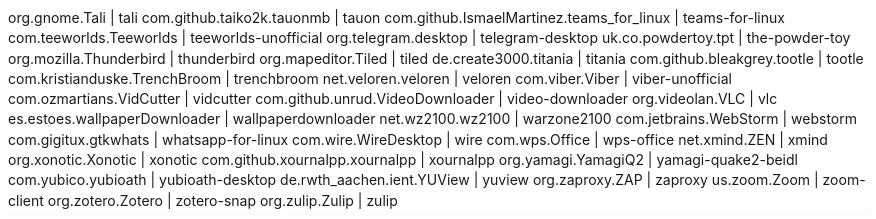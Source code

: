 org.gnome.Tali | tali
com.github.taiko2k.tauonmb | tauon
com.github.IsmaelMartinez.teams_for_linux | teams-for-linux
com.teeworlds.Teeworlds | teeworlds-unofficial
org.telegram.desktop | telegram-desktop
uk.co.powdertoy.tpt | the-powder-toy
org.mozilla.Thunderbird | thunderbird
org.mapeditor.Tiled | tiled
de.create3000.titania | titania
com.github.bleakgrey.tootle | tootle
com.kristianduske.TrenchBroom | trenchbroom
net.veloren.veloren | veloren
com.viber.Viber | viber-unofficial
com.ozmartians.VidCutter | vidcutter
com.github.unrud.VideoDownloader | video-downloader
org.videolan.VLC | vlc
es.estoes.wallpaperDownloader | wallpaperdownloader
net.wz2100.wz2100 | warzone2100
com.jetbrains.WebStorm | webstorm
com.gigitux.gtkwhats | whatsapp-for-linux
com.wire.WireDesktop | wire
com.wps.Office | wps-office
net.xmind.ZEN | xmind
org.xonotic.Xonotic | xonotic
com.github.xournalpp.xournalpp | xournalpp
org.yamagi.YamagiQ2 | yamagi-quake2-beidl
com.yubico.yubioath | yubioath-desktop
de.rwth_aachen.ient.YUView | yuview
org.zaproxy.ZAP | zaproxy
us.zoom.Zoom | zoom-client
org.zotero.Zotero | zotero-snap
org.zulip.Zulip | zulip
